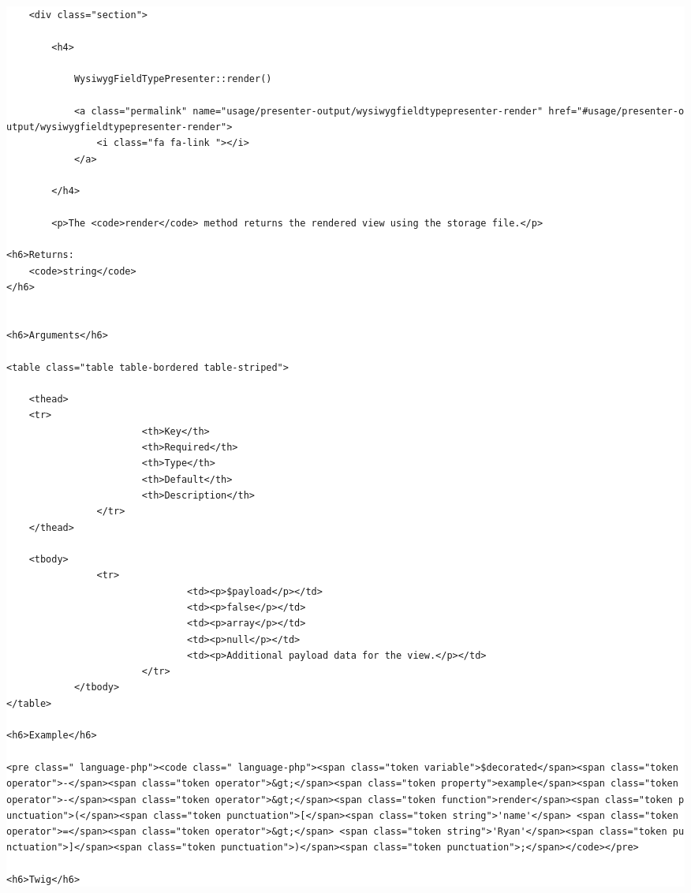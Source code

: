     
        <div class="section">

            <h4>

                WysiwygFieldTypePresenter::render()

                <a class="permalink" name="usage/presenter-output/wysiwygfieldtypepresenter-render" href="#usage/presenter-output/wysiwygfieldtypepresenter-render">
                    <i class="fa fa-link "></i>
                </a>

            </h4>

            <p>The <code>render</code> method returns the rendered view using the storage file.</p>

    <h6>Returns: 
        <code>string</code>
    </h6>


    <h6>Arguments</h6>

    <table class="table table-bordered table-striped">

        <thead>
        <tr>
                            <th>Key</th>
                            <th>Required</th>
                            <th>Type</th>
                            <th>Default</th>
                            <th>Description</th>
                    </tr>
        </thead>

        <tbody>
                    <tr>
                                    <td><p>$payload</p></td>
                                    <td><p>false</p></td>
                                    <td><p>array</p></td>
                                    <td><p>null</p></td>
                                    <td><p>Additional payload data for the view.</p></td>
                            </tr>
                </tbody>
    </table>

    <h6>Example</h6>

    <pre class=" language-php"><code class=" language-php"><span class="token variable">$decorated</span><span class="token operator">-</span><span class="token operator">&gt;</span><span class="token property">example</span><span class="token operator">-</span><span class="token operator">&gt;</span><span class="token function">render</span><span class="token punctuation">(</span><span class="token punctuation">[</span><span class="token string">'name'</span> <span class="token operator">=</span><span class="token operator">&gt;</span> <span class="token string">'Ryan'</span><span class="token punctuation">]</span><span class="token punctuation">)</span><span class="token punctuation">;</span></code></pre>

    <h6>Twig</h6>
